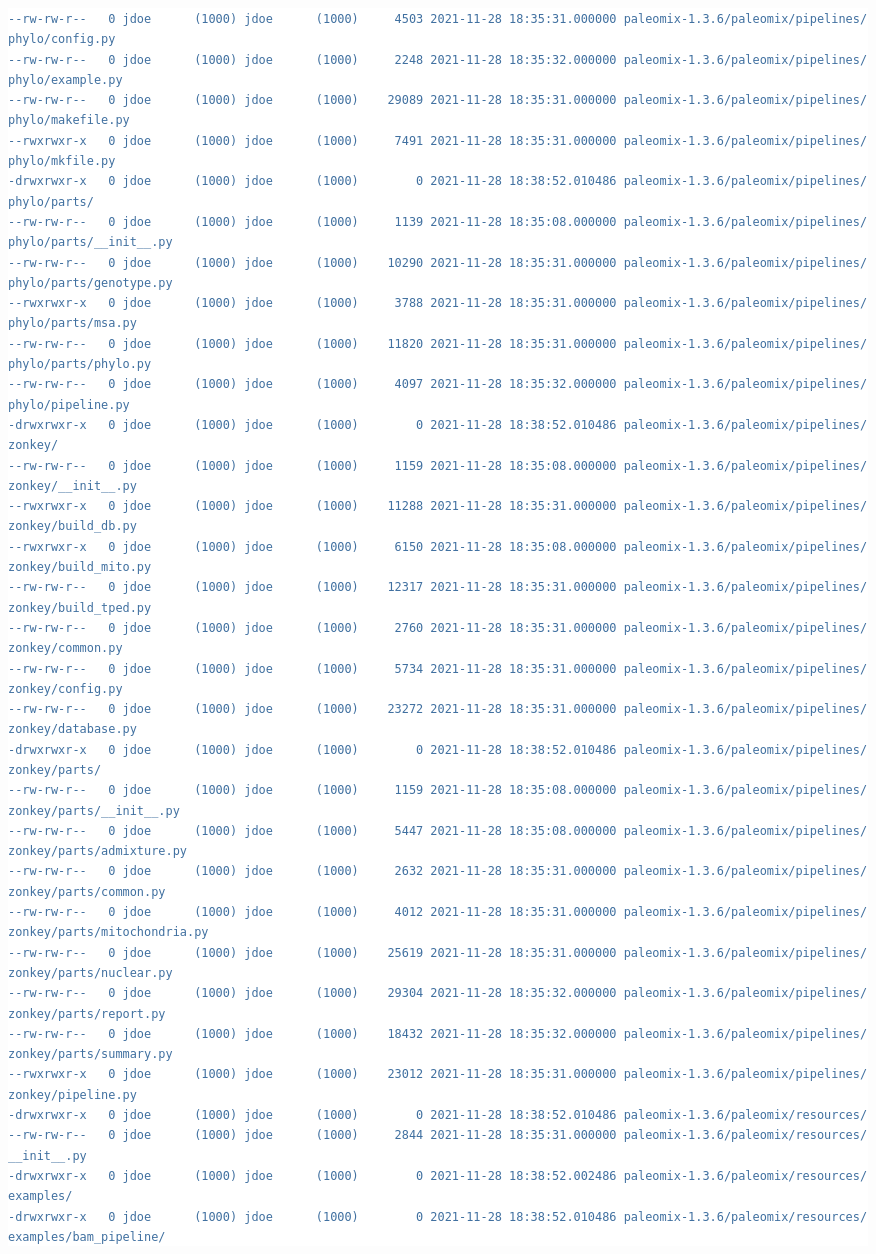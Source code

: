 ```diff
--rw-rw-r--   0 jdoe      (1000) jdoe      (1000)     4503 2021-11-28 18:35:31.000000 paleomix-1.3.6/paleomix/pipelines/phylo/config.py
--rw-rw-r--   0 jdoe      (1000) jdoe      (1000)     2248 2021-11-28 18:35:32.000000 paleomix-1.3.6/paleomix/pipelines/phylo/example.py
--rw-rw-r--   0 jdoe      (1000) jdoe      (1000)    29089 2021-11-28 18:35:31.000000 paleomix-1.3.6/paleomix/pipelines/phylo/makefile.py
--rwxrwxr-x   0 jdoe      (1000) jdoe      (1000)     7491 2021-11-28 18:35:31.000000 paleomix-1.3.6/paleomix/pipelines/phylo/mkfile.py
-drwxrwxr-x   0 jdoe      (1000) jdoe      (1000)        0 2021-11-28 18:38:52.010486 paleomix-1.3.6/paleomix/pipelines/phylo/parts/
--rw-rw-r--   0 jdoe      (1000) jdoe      (1000)     1139 2021-11-28 18:35:08.000000 paleomix-1.3.6/paleomix/pipelines/phylo/parts/__init__.py
--rw-rw-r--   0 jdoe      (1000) jdoe      (1000)    10290 2021-11-28 18:35:31.000000 paleomix-1.3.6/paleomix/pipelines/phylo/parts/genotype.py
--rwxrwxr-x   0 jdoe      (1000) jdoe      (1000)     3788 2021-11-28 18:35:31.000000 paleomix-1.3.6/paleomix/pipelines/phylo/parts/msa.py
--rw-rw-r--   0 jdoe      (1000) jdoe      (1000)    11820 2021-11-28 18:35:31.000000 paleomix-1.3.6/paleomix/pipelines/phylo/parts/phylo.py
--rw-rw-r--   0 jdoe      (1000) jdoe      (1000)     4097 2021-11-28 18:35:32.000000 paleomix-1.3.6/paleomix/pipelines/phylo/pipeline.py
-drwxrwxr-x   0 jdoe      (1000) jdoe      (1000)        0 2021-11-28 18:38:52.010486 paleomix-1.3.6/paleomix/pipelines/zonkey/
--rw-rw-r--   0 jdoe      (1000) jdoe      (1000)     1159 2021-11-28 18:35:08.000000 paleomix-1.3.6/paleomix/pipelines/zonkey/__init__.py
--rwxrwxr-x   0 jdoe      (1000) jdoe      (1000)    11288 2021-11-28 18:35:31.000000 paleomix-1.3.6/paleomix/pipelines/zonkey/build_db.py
--rwxrwxr-x   0 jdoe      (1000) jdoe      (1000)     6150 2021-11-28 18:35:08.000000 paleomix-1.3.6/paleomix/pipelines/zonkey/build_mito.py
--rw-rw-r--   0 jdoe      (1000) jdoe      (1000)    12317 2021-11-28 18:35:31.000000 paleomix-1.3.6/paleomix/pipelines/zonkey/build_tped.py
--rw-rw-r--   0 jdoe      (1000) jdoe      (1000)     2760 2021-11-28 18:35:31.000000 paleomix-1.3.6/paleomix/pipelines/zonkey/common.py
--rw-rw-r--   0 jdoe      (1000) jdoe      (1000)     5734 2021-11-28 18:35:31.000000 paleomix-1.3.6/paleomix/pipelines/zonkey/config.py
--rw-rw-r--   0 jdoe      (1000) jdoe      (1000)    23272 2021-11-28 18:35:31.000000 paleomix-1.3.6/paleomix/pipelines/zonkey/database.py
-drwxrwxr-x   0 jdoe      (1000) jdoe      (1000)        0 2021-11-28 18:38:52.010486 paleomix-1.3.6/paleomix/pipelines/zonkey/parts/
--rw-rw-r--   0 jdoe      (1000) jdoe      (1000)     1159 2021-11-28 18:35:08.000000 paleomix-1.3.6/paleomix/pipelines/zonkey/parts/__init__.py
--rw-rw-r--   0 jdoe      (1000) jdoe      (1000)     5447 2021-11-28 18:35:08.000000 paleomix-1.3.6/paleomix/pipelines/zonkey/parts/admixture.py
--rw-rw-r--   0 jdoe      (1000) jdoe      (1000)     2632 2021-11-28 18:35:31.000000 paleomix-1.3.6/paleomix/pipelines/zonkey/parts/common.py
--rw-rw-r--   0 jdoe      (1000) jdoe      (1000)     4012 2021-11-28 18:35:31.000000 paleomix-1.3.6/paleomix/pipelines/zonkey/parts/mitochondria.py
--rw-rw-r--   0 jdoe      (1000) jdoe      (1000)    25619 2021-11-28 18:35:31.000000 paleomix-1.3.6/paleomix/pipelines/zonkey/parts/nuclear.py
--rw-rw-r--   0 jdoe      (1000) jdoe      (1000)    29304 2021-11-28 18:35:32.000000 paleomix-1.3.6/paleomix/pipelines/zonkey/parts/report.py
--rw-rw-r--   0 jdoe      (1000) jdoe      (1000)    18432 2021-11-28 18:35:32.000000 paleomix-1.3.6/paleomix/pipelines/zonkey/parts/summary.py
--rwxrwxr-x   0 jdoe      (1000) jdoe      (1000)    23012 2021-11-28 18:35:31.000000 paleomix-1.3.6/paleomix/pipelines/zonkey/pipeline.py
-drwxrwxr-x   0 jdoe      (1000) jdoe      (1000)        0 2021-11-28 18:38:52.010486 paleomix-1.3.6/paleomix/resources/
--rw-rw-r--   0 jdoe      (1000) jdoe      (1000)     2844 2021-11-28 18:35:31.000000 paleomix-1.3.6/paleomix/resources/__init__.py
-drwxrwxr-x   0 jdoe      (1000) jdoe      (1000)        0 2021-11-28 18:38:52.002486 paleomix-1.3.6/paleomix/resources/examples/
-drwxrwxr-x   0 jdoe      (1000) jdoe      (1000)        0 2021-11-28 18:38:52.010486 paleomix-1.3.6/paleomix/resources/examples/bam_pipeline/
```